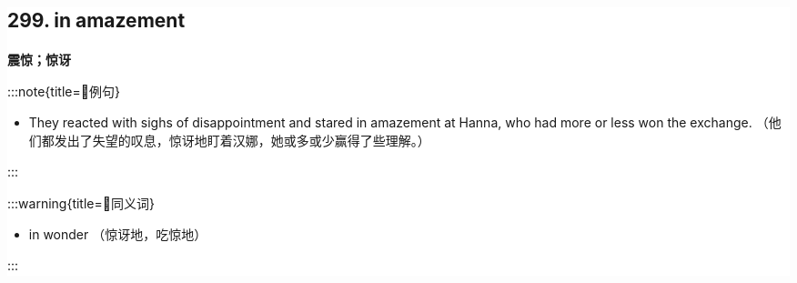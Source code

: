 
## 299. in amazement

**震惊；惊讶**

:::note{title=🎤例句}

- They reacted with sighs of disappointment and stared in amazement at Hanna, who had more or less won the exchange. （他们都发出了失望的叹息，惊讶地盯着汉娜，她或多或少赢得了些理解。）

:::

:::warning{title=🤔同义词}

- in wonder （惊讶地，吃惊地）

:::


